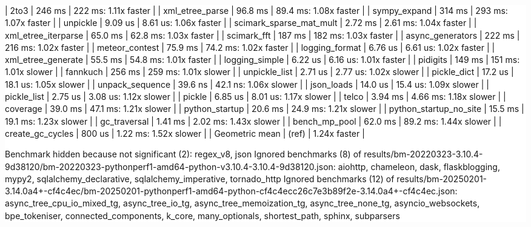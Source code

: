 | 2to3                     | 246 ms                                                      | 222 ms: 1.11x faster                                                        |
| xml_etree_parse          | 96.8 ms                                                     | 89.4 ms: 1.08x faster                                                       |
| sympy_expand             | 314 ms                                                      | 293 ms: 1.07x faster                                                        |
| unpickle                 | 9.09 us                                                     | 8.61 us: 1.06x faster                                                       |
| scimark_sparse_mat_mult  | 2.72 ms                                                     | 2.61 ms: 1.04x faster                                                       |
| xml_etree_iterparse      | 65.0 ms                                                     | 62.8 ms: 1.03x faster                                                       |
| scimark_fft              | 187 ms                                                      | 182 ms: 1.03x faster                                                        |
| async_generators         | 222 ms                                                      | 216 ms: 1.02x faster                                                        |
| meteor_contest           | 75.9 ms                                                     | 74.2 ms: 1.02x faster                                                       |
| logging_format           | 6.76 us                                                     | 6.61 us: 1.02x faster                                                       |
| xml_etree_generate       | 55.5 ms                                                     | 54.8 ms: 1.01x faster                                                       |
| logging_simple           | 6.22 us                                                     | 6.16 us: 1.01x faster                                                       |
| pidigits                 | 149 ms                                                      | 151 ms: 1.01x slower                                                        |
| fannkuch                 | 256 ms                                                      | 259 ms: 1.01x slower                                                        |
| unpickle_list            | 2.71 us                                                     | 2.77 us: 1.02x slower                                                       |
| pickle_dict              | 17.2 us                                                     | 18.1 us: 1.05x slower                                                       |
| unpack_sequence          | 39.6 ns                                                     | 42.1 ns: 1.06x slower                                                       |
| json_loads               | 14.0 us                                                     | 15.4 us: 1.09x slower                                                       |
| pickle_list              | 2.75 us                                                     | 3.08 us: 1.12x slower                                                       |
| pickle                   | 6.85 us                                                     | 8.01 us: 1.17x slower                                                       |
| telco                    | 3.94 ms                                                     | 4.66 ms: 1.18x slower                                                       |
| coverage                 | 39.0 ms                                                     | 47.1 ms: 1.21x slower                                                       |
| python_startup           | 20.6 ms                                                     | 24.9 ms: 1.21x slower                                                       |
| python_startup_no_site   | 15.5 ms                                                     | 19.1 ms: 1.23x slower                                                       |
| gc_traversal             | 1.41 ms                                                     | 2.02 ms: 1.43x slower                                                       |
| bench_mp_pool            | 62.0 ms                                                     | 89.2 ms: 1.44x slower                                                       |
| create_gc_cycles         | 800 us                                                      | 1.22 ms: 1.52x slower                                                       |
| Geometric mean           | (ref)                                                       | 1.24x faster                                                                |

Benchmark hidden because not significant (2): regex_v8, json
Ignored benchmarks (8) of results/bm-20220323-3.10.4-9d38120/bm-20220323-pythonperf1-amd64-python-v3.10.4-3.10.4-9d38120.json: aiohttp, chameleon, dask, flaskblogging, mypy2, sqlalchemy_declarative, sqlalchemy_imperative, tornado_http
Ignored benchmarks (12) of results/bm-20250201-3.14.0a4+-cf4c4ec/bm-20250201-pythonperf1-amd64-python-cf4c4ecc26c7e3b89f2e-3.14.0a4+-cf4c4ec.json: async_tree_cpu_io_mixed_tg, async_tree_io_tg, async_tree_memoization_tg, async_tree_none_tg, asyncio_websockets, bpe_tokeniser, connected_components, k_core, many_optionals, shortest_path, sphinx, subparsers
